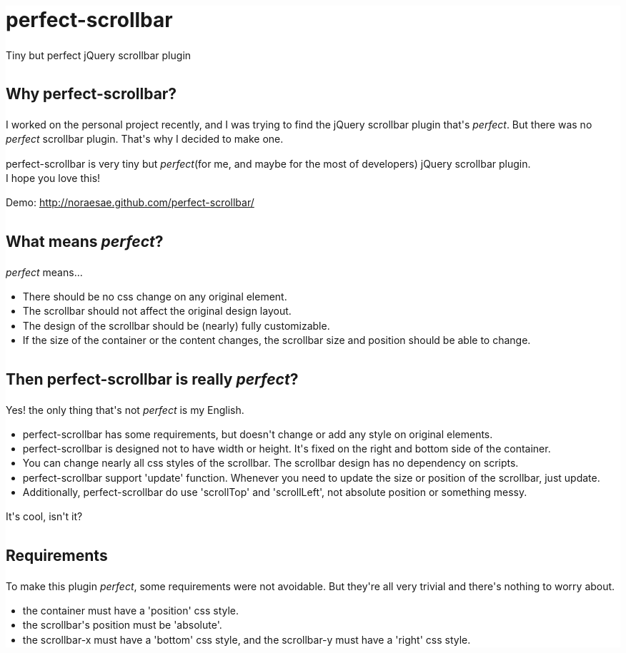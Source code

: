 perfect-scrollbar
=================

Tiny but perfect jQuery scrollbar plugin

Why perfect-scrollbar?
------------------

I worked on the personal project recently, and I was trying to find the jQuery scrollbar plugin that's *perfect*. But there was no *perfect* scrollbar plugin. That's why I decided to make one.

perfect-scrollbar is very tiny but *perfect*(for me, and maybe for the most of developers) jQuery scrollbar plugin.  
I hope you love this!

Demo: http://noraesae.github.com/perfect-scrollbar/

What means *perfect*?
---------------------

*perfect* means...

* There should be no css change on any original element.
* The scrollbar should not affect the original design layout.
* The design of the scrollbar should be (nearly) fully customizable.
* If the size of the container or the content changes, the scrollbar size and position should be able to change.

Then perfect-scrollbar is really *perfect*?
-------------------------------------------

Yes! the only thing that's not *perfect* is my English.

* perfect-scrollbar has some requirements, but doesn't change or add any style on original elements.
* perfect-scrollbar is designed not to have width or height. It's fixed on the right and bottom side of the container.
* You can change nearly all css styles of the scrollbar. The scrollbar design has no dependency on scripts.
* perfect-scrollbar support 'update' function. Whenever you need to update the size or position of the scrollbar, just update.
* Additionally, perfect-scrollbar do use 'scrollTop' and 'scrollLeft', not absolute position or something messy.

It's cool, isn't it?

Requirements
------------

To make this plugin *perfect*, some requirements were not avoidable. But they're all very trivial and there's nothing to worry about.

* the container must have a 'position' css style.
* the scrollbar's position must be 'absolute'.
* the scrollbar-x must have a 'bottom' css style, and the scrollbar-y must have a 'right' css style.
